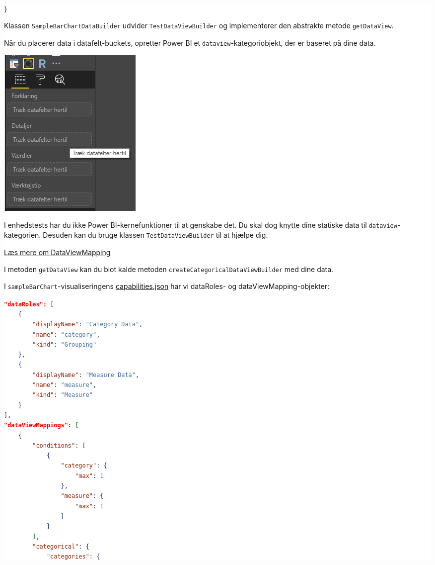 ```typescript
}
```

Klassen `SampleBarChartDataBuilder` udvider `TestDataViewBuilder` og implementerer den abstrakte metode `getDataView`.

Når du placerer data i datafelt-buckets, opretter Power BI et `dataview`-kategoriobjekt, der er baseret på dine data.

![Gemte buckets](./media/fields-buckets.png)

I enhedstests har du ikke Power BI-kernefunktioner til at genskabe det. Du skal dog knytte dine statiske data til `dataview`-kategorien. Desuden kan du bruge klassen `TestDataViewBuilder` til at hjælpe dig.

[Læs mere om DataViewMapping](https://github.com/Microsoft/PowerBI-visuals/blob/master/Capabilities/DataViewMappings.md)

I metoden `getDataView` kan du blot kalde metoden `createCategoricalDataViewBuilder` med dine data.

I `sampleBarChart`-visualiseringens [capabilities.json](https://github.com/Microsoft/PowerBI-visuals-sampleBarChart/blob/master/capabilities.json#L2) har vi dataRoles- og dataViewMapping-objekter:

```json
"dataRoles": [
    {
        "displayName": "Category Data",
        "name": "category",
        "kind": "Grouping"
    },
    {
        "displayName": "Measure Data",
        "name": "measure",
        "kind": "Measure"
    }
],
"dataViewMappings": [
    {
        "conditions": [
            {
                "category": {
                    "max": 1
                },
                "measure": {
                    "max": 1
                }
            }
        ],
        "categorical": {
            "categories": {
```